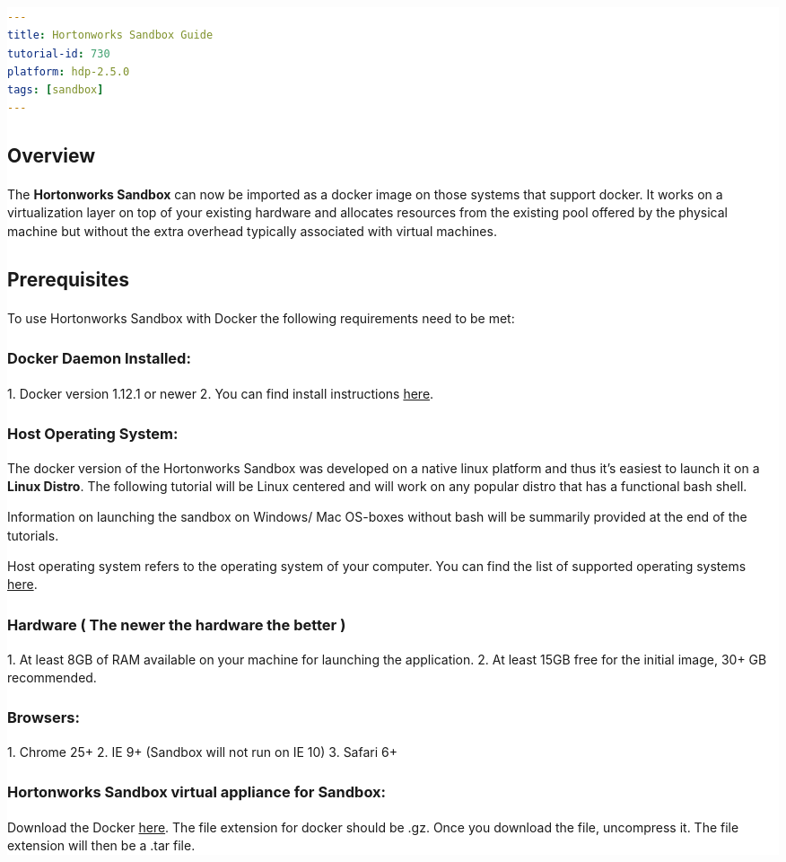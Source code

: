 ```yaml
---
title: Hortonworks Sandbox Guide
tutorial-id: 730
platform: hdp-2.5.0
tags: [sandbox]
---
```


## Overview

The **Hortonworks Sandbox** can now be imported as a docker image on those systems that support docker. It works on a virtualization layer on top of your existing hardware and allocates resources from the existing pool offered by the physical machine but without the extra overhead typically associated with virtual machines.

## Prerequisites

To use Hortonworks Sandbox with Docker the following requirements need to be met:

### Docker Daemon Installed:

1\. Docker version 1.12.1 or newer
2\. You can find install instructions [here](https://docs.docker.com/engine/installation/).

### Host Operating System:

The docker version of the Hortonworks Sandbox was developed on a native linux platform and thus it’s easiest to launch it on a **Linux Distro**. The following tutorial will be Linux centered and will work on any popular distro that has a functional bash shell.

Information on launching the sandbox on Windows/ Mac OS-boxes without bash will be summarily provided at the end of the tutorials.

Host operating system refers to the operating system of your computer. You can find the list of supported operating systems [here](https://docs.docker.com/v1.8/installation/).

### Hardware ( The newer the hardware the better )

1\. At least 8GB of RAM available on your machine for launching the application.
2\. At least 15GB free for the initial image,  30+ GB recommended.

### Browsers:

1\. Chrome 25+
2\. IE 9+ (Sandbox will not run on IE 10)
3\. Safari 6+

### Hortonworks Sandbox virtual appliance for Sandbox:

Download the Docker [here](http://hortonworks.com/products/hortonworks-sandbox/#install). The file extension for docker should be .gz.  Once you download the file, uncompress it.  The file extension will then be a .tar file.
